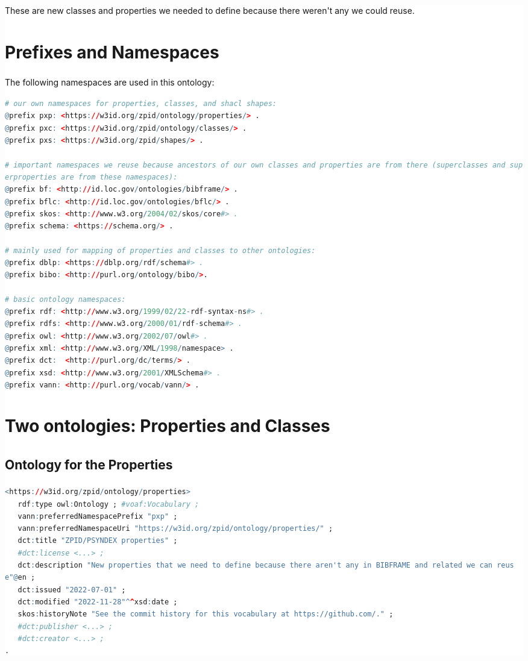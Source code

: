 

These are new classes and properties we needed to define because there weren't any we could reuse.

# Prefixes and Namespaces

The following namespaces are used in this ontology:

```r
# our own namespaces for properties, classes, and shacl shapes:
@prefix pxp: <https://w3id.org/zpid/ontology/properties/> .
@prefix pxc: <https://w3id.org/zpid/ontology/classes/> .
@prefix pxs: <https://w3id.org/zpid/shapes/> .

# important namespaces we reuse because ancestors of our own classes and properties are from there (superclasses and superproperties are from these namespaces):
@prefix bf: <http://id.loc.gov/ontologies/bibframe/> .
@prefix bflc: <http://id.loc.gov/ontologies/bflc/> .
@prefix skos: <http://www.w3.org/2004/02/skos/core#> .
@prefix schema: <https://schema.org/> .

# mainly used for mapping of properties and classes to other ontologies:
@prefix dblp: <https://dblp.org/rdf/schema#> .
@prefix bibo: <http://purl.org/ontology/bibo/>.

# basic ontology namespaces:
@prefix rdf: <http://www.w3.org/1999/02/22-rdf-syntax-ns#> .
@prefix rdfs: <http://www.w3.org/2000/01/rdf-schema#> .
@prefix owl: <http://www.w3.org/2002/07/owl#> .
@prefix xml: <http://www.w3.org/XML/1998/namespace> .
@prefix dct:  <http://purl.org/dc/terms/> .
@prefix xsd: <http://www.w3.org/2001/XMLSchema#> .
@prefix vann: <http://purl.org/vocab/vann/> .

```

# Two ontologies: Properties and Classes

## Ontology for the Properties

```r
<https://w3id.org/zpid/ontology/properties>
   rdf:type owl:Ontology ; #voaf:Vocabulary ;
   vann:preferredNamespacePrefix "pxp" ;
   vann:preferredNamespaceUri "https://w3id.org/zpid/ontology/properties/" ;
   dct:title "ZPID/PSYNDEX properties" ;
   #dct:license <...> ;
   dct:description "New properties that we need to define because there aren't any in BIBFRAME and related we can reuse"@en ;
   dct:issued "2022-07-01" ;
   dct:modified "2022-11-28"^^xsd:date ;
   skos:historyNote "See the commit history for this vocabulary at https://github.com/." ;
   #dct:publisher <...> ;
   #dct:creator <...> ;
.
```
